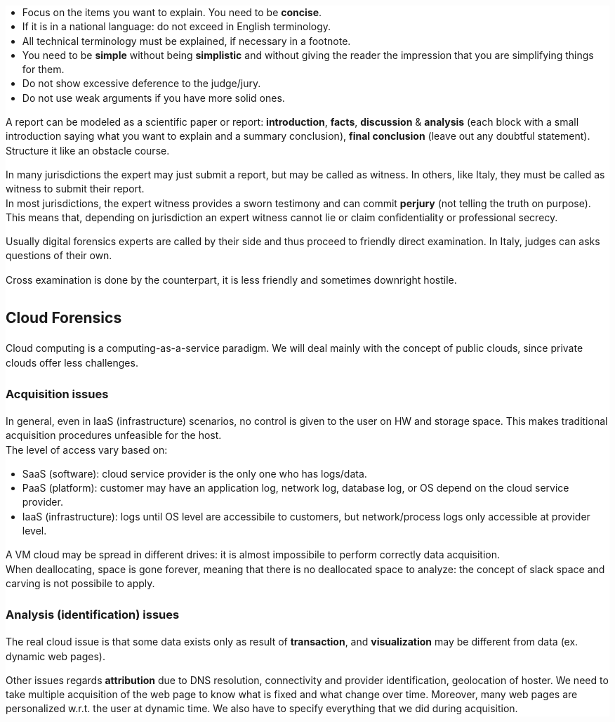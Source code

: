 * Focus on the items you want to explain. You need to be **concise**.
* If it is in a national language: do not exceed in English terminology.
* All technical terminology must be explained, if necessary in a footnote.
* You need to be **simple** without being **simplistic** and without giving the reader the impression that you are simplifying things for them.
* Do not show excessive deference to the judge/jury.
* Do not use weak arguments if you have more solid ones.&#x20;

A report can be modeled as a scientific paper or report: **introduction**, **facts**, **discussion** & **analysis** (each block with a small introduction saying what you want to explain and a summary conclusion), **final conclusion** (leave out any doubtful statement). \
Structure it like an obstacle course.

In many jurisdictions the expert may just submit a report, but may be called as witness. In others, like Italy, they must be called as witness to submit their report. \
In most jurisdictions, the expert witness provides a sworn testimony and can commit **perjury** (not telling the truth on purpose). This means that, depending on jurisdiction an expert witness cannot lie or claim confidentiality or professional secrecy.

Usually digital forensics experts are called by their side and thus proceed to friendly direct examination. In Italy, judges can asks questions of their own.

Cross examination is done by the counterpart, it is less friendly and sometimes downright hostile.&#x20;

## Cloud Forensics

Cloud computing is a computing-as-a-service paradigm. We will deal mainly with the concept of public clouds, since private clouds offer less challenges.

### Acquisition issues

In general, even in IaaS (infrastructure) scenarios, no control is given to the user on HW and storage space. This makes traditional acquisition procedures unfeasible for the host. \
The level of access vary based on:

* SaaS (software): cloud service provider is the only one who has logs/data.
* PaaS (platform): customer may have an application log, network log, database log, or OS depend on the cloud service provider.
* IaaS (infrastructure): logs until OS level are accessibile to customers, but network/process logs only accessible at provider level.

A VM cloud may be spread in different drives: it is almost impossibile to perform correctly data acquisition. \
When deallocating, space is gone forever, meaning that there is no deallocated space to analyze: the concept of slack space and carving is not possibile to apply.

### Analysis (identification) issues

The real cloud issue is that some data exists only as result of **transaction**, and **visualization** may be different from data (ex. dynamic web pages).

Other issues regards **attribution** due to DNS resolution, connectivity and provider identification, geolocation of hoster. We need to take multiple acquisition of the web page to know what is fixed and what change over time. Moreover, many web pages are personalized w.r.t. the user at dynamic time. We also have to specify everything that we did during acquisition.&#x20;
